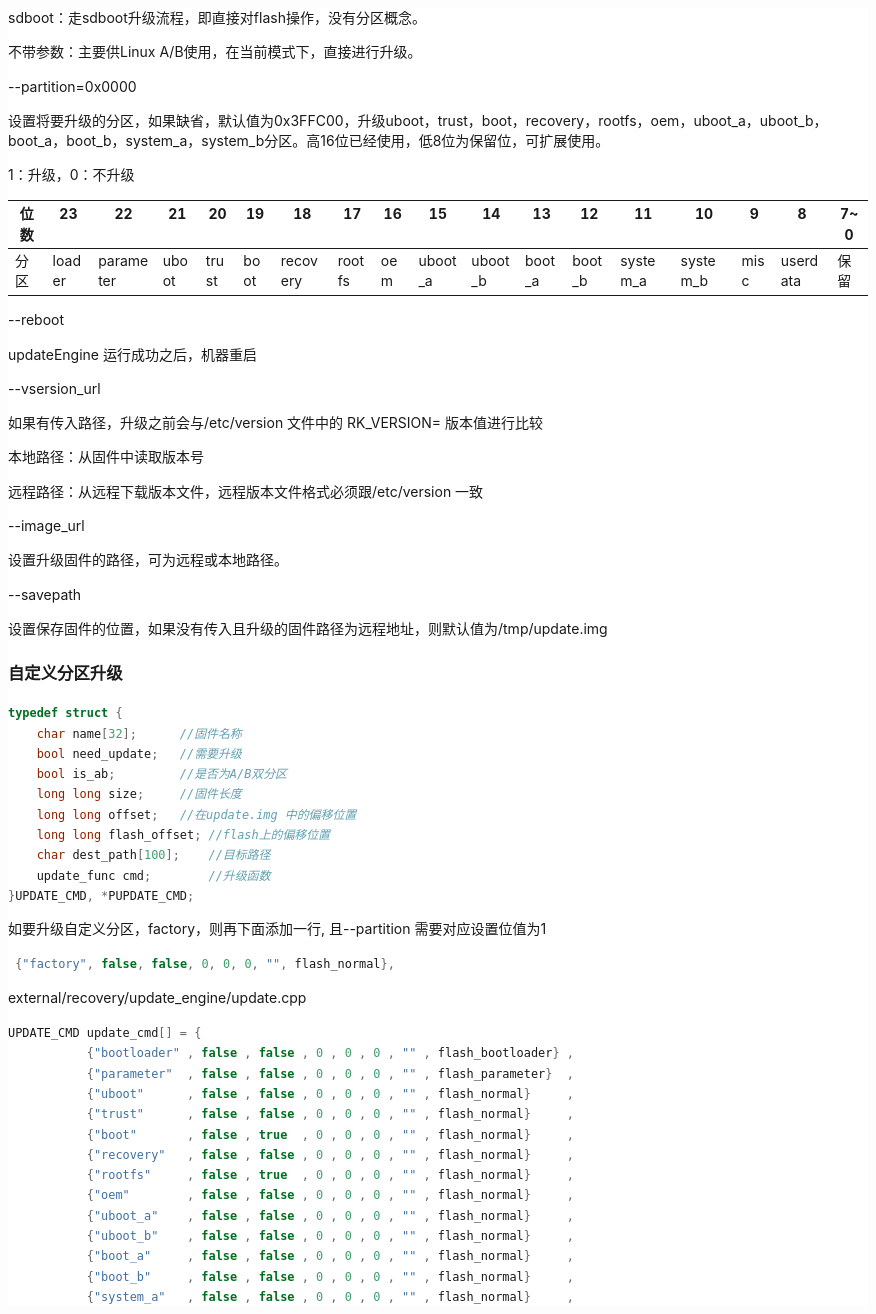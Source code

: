 sdboot：走sdboot升级流程，即直接对flash操作，没有分区概念。

不带参数：主要供Linux A/B使用，在当前模式下，直接进行升级。

--partition=0x0000

设置将要升级的分区，如果缺省，默认值为0x3FFC00，升级uboot，trust，boot，recovery，rootfs，oem，uboot_a，uboot_b，boot_a，boot_b，system_a，system_b分区。高16位已经使用，低8位为保留位，可扩展使用。

1：升级，0：不升级

| 位数 | 23     | 22        | 21    | 20    | 19   | 18       | 17     | 16   | 15      | 14      | 13     | 12       | 11       | 10       | 9    | 8        | 7~0  |
| ---- | ------ | --------- | ----- | ----- | ---- | -------- | ------ | ---- | -----   | -----   | ----   | -------- | ------   | ----     | ---- | ----     | ---- |
| 分区 | loader | parameter | uboot | trust | boot | recovery | rootfs | oem  | uboot_a | uboot_b | boot_a | boot_b   | system_a | system_b | misc | userdata | 保留 |

--reboot

updateEngine 运行成功之后，机器重启

--vsersion_url

如果有传入路径，升级之前会与/etc/version 文件中的 RK_VERSION= 版本值进行比较

本地路径：从固件中读取版本号

远程路径：从远程下载版本文件，远程版本文件格式必须跟/etc/version 一致

--image_url

设置升级固件的路径，可为远程或本地路径。

--savepath

设置保存固件的位置，如果没有传入且升级的固件路径为远程地址，则默认值为/tmp/update.img

### 自定义分区升级

```c
typedef struct {
    char name[32];		//固件名称
    bool need_update;	//需要升级
    bool is_ab;			//是否为A/B双分区
    long long size;		//固件长度
    long long offset;	//在update.img 中的偏移位置
    long long flash_offset;	//flash上的偏移位置
    char dest_path[100];	//目标路径
    update_func cmd;		//升级函数
}UPDATE_CMD, *PUPDATE_CMD;
```

如要升级自定义分区，factory，则再下面添加一行, 且--partition 需要对应设置位值为1

```c
 {"factory", false, false, 0, 0, 0, "", flash_normal},
```

external/recovery/update_engine/update.cpp

```c
UPDATE_CMD update_cmd[] = {
           {"bootloader" , false , false , 0 , 0 , 0 , "" , flash_bootloader} ,
           {"parameter"  , false , false , 0 , 0 , 0 , "" , flash_parameter}  ,
           {"uboot"      , false , false , 0 , 0 , 0 , "" , flash_normal}     ,
           {"trust"      , false , false , 0 , 0 , 0 , "" , flash_normal}     ,
           {"boot"       , false , true  , 0 , 0 , 0 , "" , flash_normal}     ,
           {"recovery"   , false , false , 0 , 0 , 0 , "" , flash_normal}     ,
           {"rootfs"     , false , true  , 0 , 0 , 0 , "" , flash_normal}     ,
           {"oem"        , false , false , 0 , 0 , 0 , "" , flash_normal}     ,
           {"uboot_a"    , false , false , 0 , 0 , 0 , "" , flash_normal}     ,
           {"uboot_b"    , false , false , 0 , 0 , 0 , "" , flash_normal}     ,
           {"boot_a"     , false , false , 0 , 0 , 0 , "" , flash_normal}     ,
           {"boot_b"     , false , false , 0 , 0 , 0 , "" , flash_normal}     ,
           {"system_a"   , false , false , 0 , 0 , 0 , "" , flash_normal}     ,
```